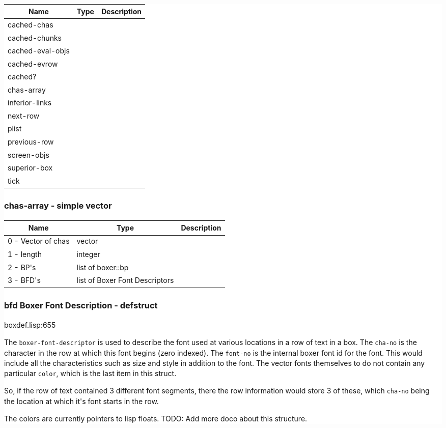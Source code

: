 | Name                     | Type      | Description                           |
| -------------------------| --------- | ------------------------------------- |
| cached-chas | | |
| cached-chunks | | |
| cached-eval-objs | | |
| cached-evrow | | |
| cached? | | |
| chas-array | | |
| inferior-links | | |
| next-row | | |
| plist | | |
| previous-row | | |
| screen-objs | | |
| superior-box | | |
| tick | | |

### chas-array - simple vector

| Name                     | Type      | Description                           |
| -------------------------| --------- | ------------------------------------- |
| 0 - Vector of chas | vector | |
| 1 - length | integer | |
| 2 - BP's | list of boxer::bp | |
| 3 - BFD's | list of Boxer Font Descriptors | |

### bfd Boxer Font Description - defstruct

boxdef.lisp:655

The `boxer-font-descriptor` is used to describe the font used at various locations
in a row of text in a box.  The `cha-no` is the character in the row at which this
font begins (zero indexed).  The `font-no` is the internal boxer font id for the
font. This would include all the characteristics such as size and style in addition
to the font. The vector fonts themselves to do not contain any particular `color`,
which is the last item in this struct.

So, if the row of text contained 3 different font segments, there the row information
would store 3 of these, which `cha-no` being the location at which it's font starts
in the row.

The colors are currently pointers to lisp floats. TODO: Add more doco about this
structure.
